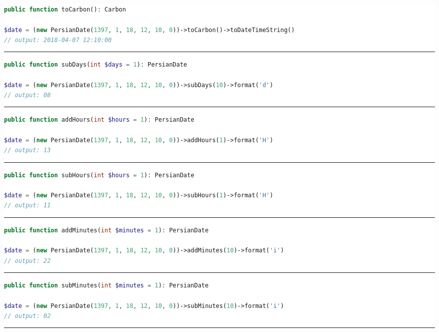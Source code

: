 
```php
public function toCarbon(): Carbon

$date = (new PersianDate(1397, 1, 18, 12, 10, 0))->toCarbon()->toDateTimeString() 
// output: 2018-04-07 12:10:00
```

---

```php
public function subDays(int $days = 1): PersianDate

$date = (new PersianDate(1397, 1, 18, 12, 10, 0))->subDays(10)->format('d') 
// output: 08
```

---

```php
public function addHours(int $hours = 1): PersianDate

$date = (new PersianDate(1397, 1, 18, 12, 10, 0))->addHours(1)->format('H') 
// output: 13

```

---

```php
public function subHours(int $hours = 1): PersianDate

$date = (new PersianDate(1397, 1, 18, 12, 10, 0))->subHours(1)->format('H') 
// output: 11

```

---

```php
public function addMinutes(int $minutes = 1): PersianDate

$date = (new PersianDate(1397, 1, 18, 12, 10, 0))->addMinutes(10)->format('i') 
// output: 22

```

---

```php
public function subMinutes(int $minutes = 1): PersianDate

$date = (new PersianDate(1397, 1, 18, 12, 10, 0))->subMinutes(10)->format('i') 
// output: 02

```

---
